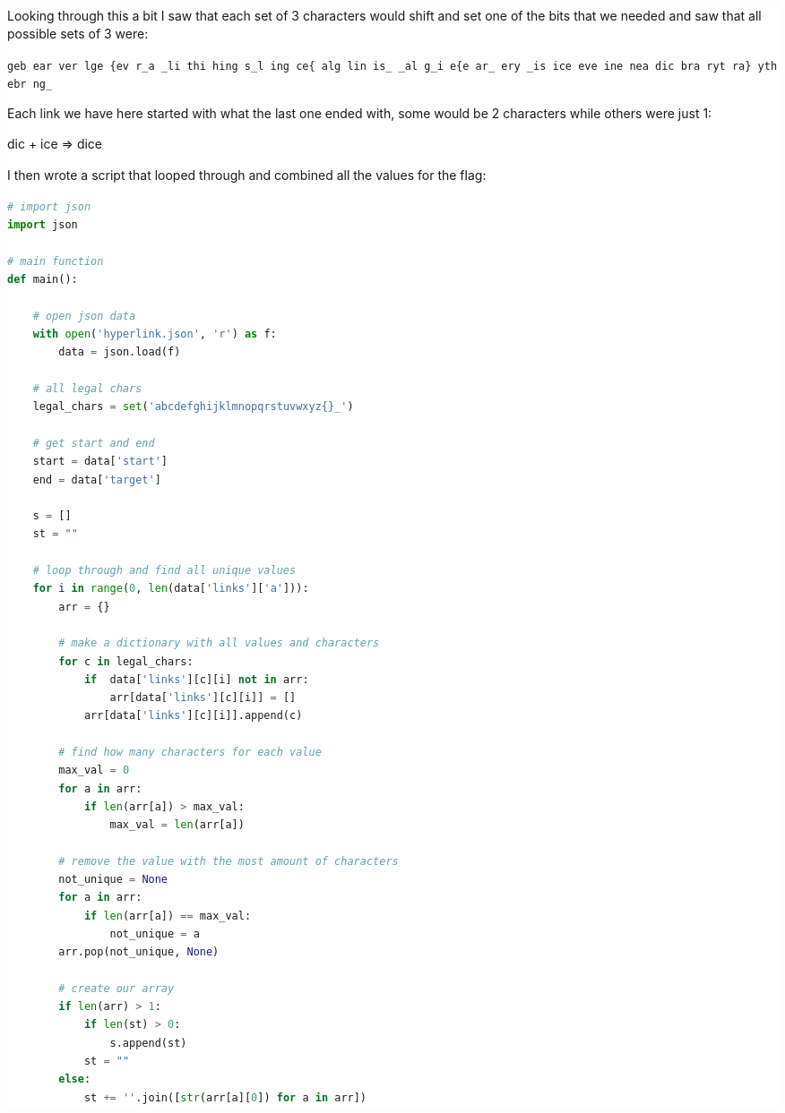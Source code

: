 Looking through this a bit I saw that each set of 3 characters would shift and set one of the bits that we needed and saw that all possible sets of 3 were:

```
geb ear ver lge {ev r_a _li thi hing s_l ing ce{ alg lin is_ _al g_i e{e ar_ ery _is ice eve ine nea dic bra ryt ra} yth ebr ng_
```

Each link we have here started with what the last one ended with, some would be 2 characters while others were just 1:

dic + ice => dice

I then wrote a script that looped through and combined all the values for the flag:

```py
# import json
import json

# main function
def main():

    # open json data
    with open('hyperlink.json', 'r') as f:
        data = json.load(f)

    # all legal chars
    legal_chars = set('abcdefghijklmnopqrstuvwxyz{}_')
    
    # get start and end
    start = data['start']
    end = data['target']
    
    s = []
    st = ""

    # loop through and find all unique values
    for i in range(0, len(data['links']['a'])):
        arr = {}

        # make a dictionary with all values and characters
        for c in legal_chars:
            if  data['links'][c][i] not in arr:
                arr[data['links'][c][i]] = []
            arr[data['links'][c][i]].append(c)

        # find how many characters for each value
        max_val = 0
        for a in arr:
            if len(arr[a]) > max_val:
                max_val = len(arr[a])

        # remove the value with the most amount of characters
        not_unique = None
        for a in arr:
            if len(arr[a]) == max_val:
                not_unique = a
        arr.pop(not_unique, None)

        # create our array
        if len(arr) > 1:
            if len(st) > 0:
                s.append(st)
            st = ""
        else:
            st += ''.join([str(arr[a][0]) for a in arr])
```